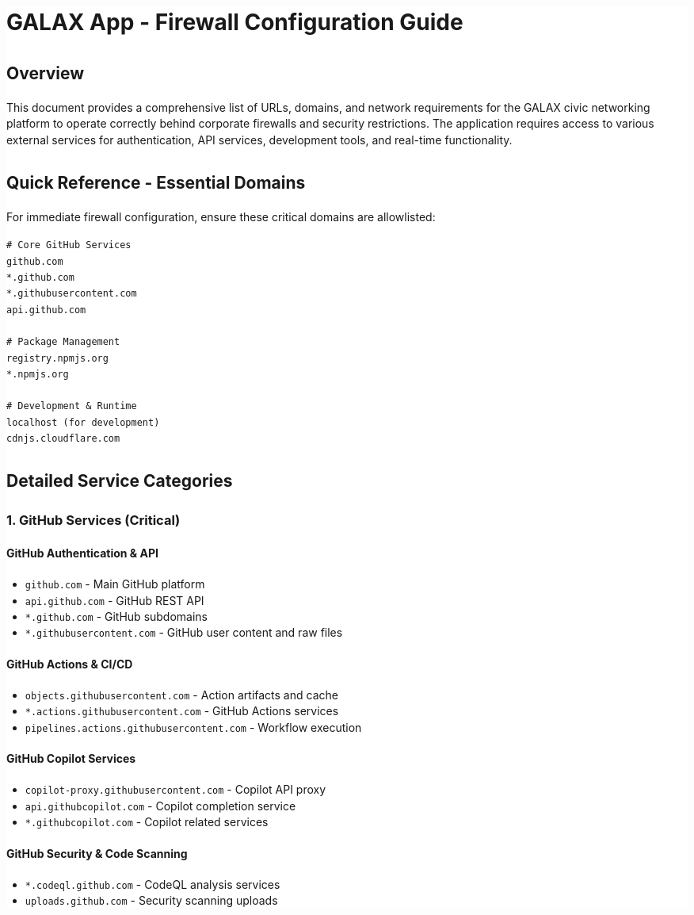 # GALAX App - Firewall Configuration Guide

## Overview

This document provides a comprehensive list of URLs, domains, and network requirements for the GALAX civic networking platform to operate correctly behind corporate firewalls and security restrictions. The application requires access to various external services for authentication, API services, development tools, and real-time functionality.

## Quick Reference - Essential Domains

For immediate firewall configuration, ensure these critical domains are allowlisted:

```
# Core GitHub Services
github.com
*.github.com
*.githubusercontent.com
api.github.com

# Package Management
registry.npmjs.org
*.npmjs.org

# Development & Runtime
localhost (for development)
cdnjs.cloudflare.com
```

## Detailed Service Categories

### 1. GitHub Services (Critical)

#### GitHub Authentication & API
- `github.com` - Main GitHub platform
- `api.github.com` - GitHub REST API
- `*.github.com` - GitHub subdomains
- `*.githubusercontent.com` - GitHub user content and raw files

#### GitHub Actions & CI/CD
- `objects.githubusercontent.com` - Action artifacts and cache
- `*.actions.githubusercontent.com` - GitHub Actions services
- `pipelines.actions.githubusercontent.com` - Workflow execution

#### GitHub Copilot Services
- `copilot-proxy.githubusercontent.com` - Copilot API proxy
- `api.githubcopilot.com` - Copilot completion service
- `*.githubcopilot.com` - Copilot related services

#### GitHub Security & Code Scanning
- `*.codeql.github.com` - CodeQL analysis services
- `uploads.github.com` - Security scanning uploads
